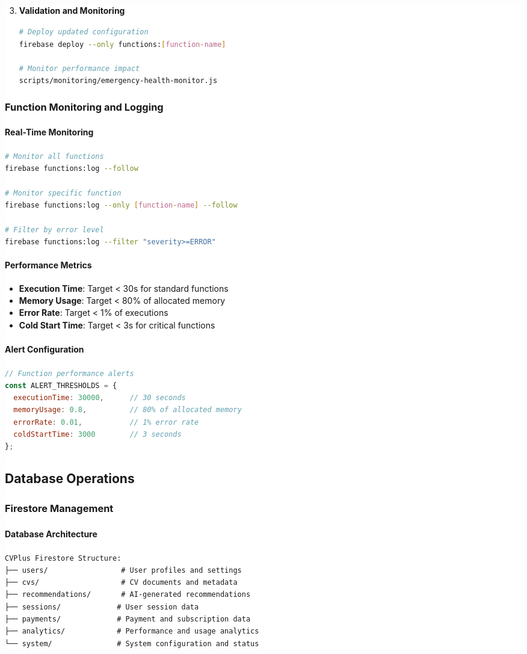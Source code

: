 3. **Validation and Monitoring**
   ```bash
   # Deploy updated configuration
   firebase deploy --only functions:[function-name]
   
   # Monitor performance impact
   scripts/monitoring/emergency-health-monitor.js
   ```

### Function Monitoring and Logging

#### Real-Time Monitoring
```bash
# Monitor all functions
firebase functions:log --follow

# Monitor specific function
firebase functions:log --only [function-name] --follow

# Filter by error level
firebase functions:log --filter "severity>=ERROR"
```

#### Performance Metrics
- **Execution Time**: Target < 30s for standard functions
- **Memory Usage**: Target < 80% of allocated memory
- **Error Rate**: Target < 1% of executions
- **Cold Start Time**: Target < 3s for critical functions

#### Alert Configuration
```javascript
// Function performance alerts
const ALERT_THRESHOLDS = {
  executionTime: 30000,      // 30 seconds
  memoryUsage: 0.8,          // 80% of allocated memory
  errorRate: 0.01,           // 1% error rate
  coldStartTime: 3000        // 3 seconds
};
```

## Database Operations

### Firestore Management

#### Database Architecture
```
CVPlus Firestore Structure:
├── users/                 # User profiles and settings
├── cvs/                   # CV documents and metadata
├── recommendations/       # AI-generated recommendations
├── sessions/             # User session data
├── payments/             # Payment and subscription data
├── analytics/            # Performance and usage analytics
└── system/               # System configuration and status
```
